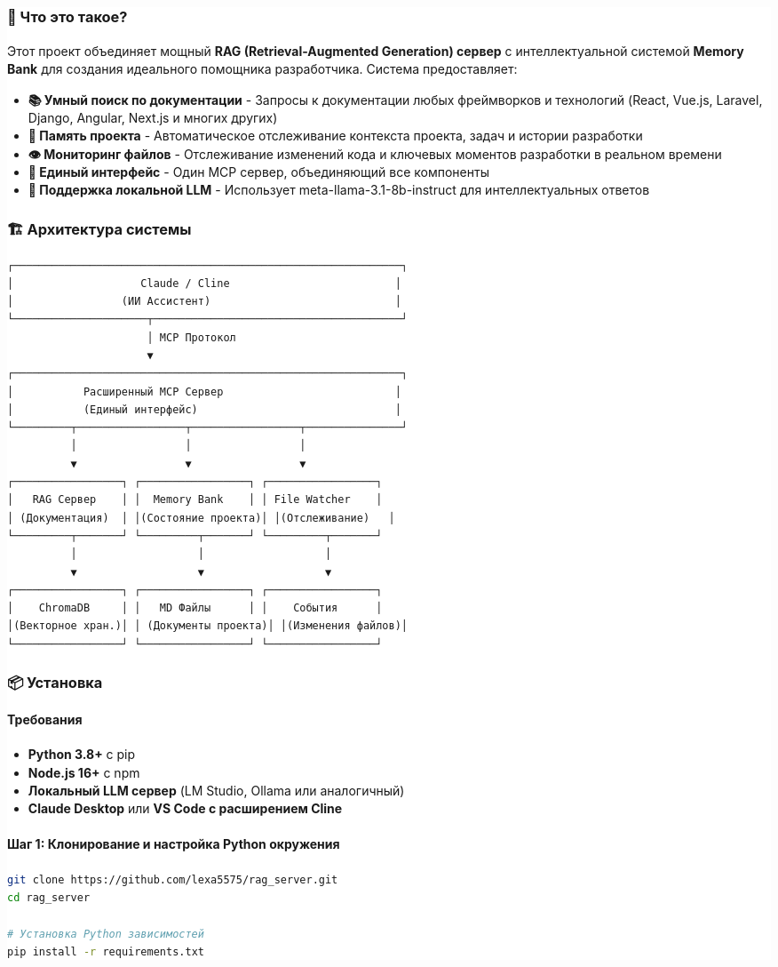### 🎯 Что это такое?

Этот проект объединяет мощный **RAG (Retrieval-Augmented Generation) сервер** с интеллектуальной системой **Memory Bank** для создания идеального помощника разработчика. Система предоставляет:

- **📚 Умный поиск по документации** - Запросы к документации любых фреймворков и технологий (React, Vue.js, Laravel, Django, Angular, Next.js и многих других)
- **🧠 Память проекта** - Автоматическое отслеживание контекста проекта, задач и истории разработки
- **👁️ Мониторинг файлов** - Отслеживание изменений кода и ключевых моментов разработки в реальном времени
- **🔗 Единый интерфейс** - Один MCP сервер, объединяющий все компоненты
- **🤖 Поддержка локальной LLM** - Использует meta-llama-3.1-8b-instruct для интеллектуальных ответов

### 🏗️ Архитектура системы

```
┌─────────────────────────────────────────────────────────────┐
│                    Claude / Cline                          │
│                 (ИИ Ассистент)                             │
└─────────────────────┬───────────────────────────────────────┘
                      │ MCP Протокол
                      ▼
┌─────────────────────────────────────────────────────────────┐
│           Расширенный MCP Сервер                           │
│           (Единый интерфейс)                               │
└─────────┬─────────────────┬─────────────────┬───────────────┘
          │                 │                 │
          ▼                 ▼                 ▼
┌─────────────────┐ ┌─────────────────┐ ┌─────────────────┐
│   RAG Сервер    │ │  Memory Bank    │ │ File Watcher    │
│ (Документация)  │ │(Состояние проекта)│ │(Отслеживание)   │
└─────────┬───────┘ └─────────┬───────┘ └─────────┬───────┘
          │                   │                   │
          ▼                   ▼                   ▼
┌─────────────────┐ ┌─────────────────┐ ┌─────────────────┐
│    ChromaDB     │ │   MD Файлы      │ │    События      │
│(Векторное хран.)│ │ (Документы проекта)│ │(Изменения файлов)│
└─────────────────┘ └─────────────────┘ └─────────────────┘
```

### 📦 Установка

#### Требования
- **Python 3.8+** с pip
- **Node.js 16+** с npm
- **Локальный LLM сервер** (LM Studio, Ollama или аналогичный)
- **Claude Desktop** или **VS Code с расширением Cline**

#### Шаг 1: Клонирование и настройка Python окружения
```bash
git clone https://github.com/lexa5575/rag_server.git
cd rag_server

# Установка Python зависимостей
pip install -r requirements.txt
```
